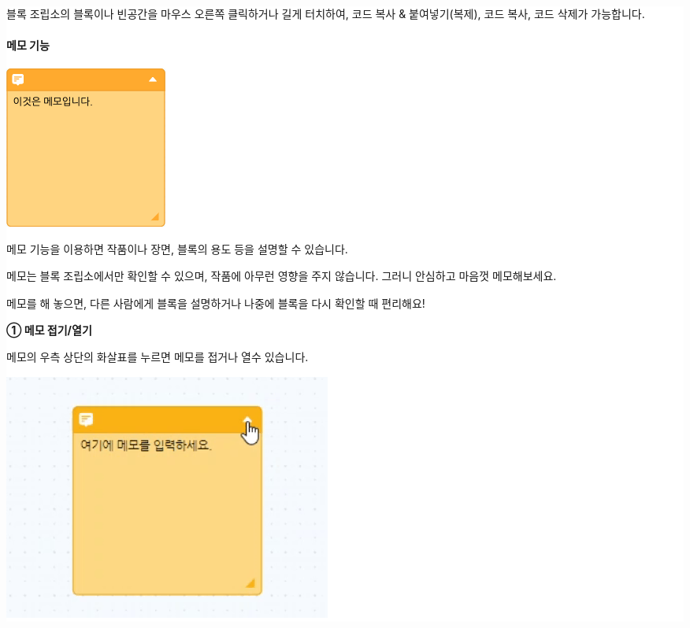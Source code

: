 

블록 조립소의 블록이나 빈공간을 마우스 오른쪽 클릭하거나 길게 터치하여, 코드 복사 & 붙여넣기(복제), 코드 복사, 코드 삭제가 가능합니다.





#### 메모 기능



![memo-](images/window/memo.png)



메모 기능을 이용하면 작품이나 장면, 블록의 용도 등을 설명할 수 있습니다.

메모는 블록 조립소에서만 확인할 수 있으며, 작품에 아무런 영향을 주지 않습니다. 그러니 안심하고 마음껏 메모해보세요.

메모를 해 놓으면, 다른 사람에게 블록을 설명하거나 나중에 블록을 다시 확인할 때 편리해요!



**① 메모 접기/열기**

메모의 우측 상단의 화살표를 누르면 메모를 접거나 열수 있습니다.



![memo-fold](images/window/memo-fold.gif)




